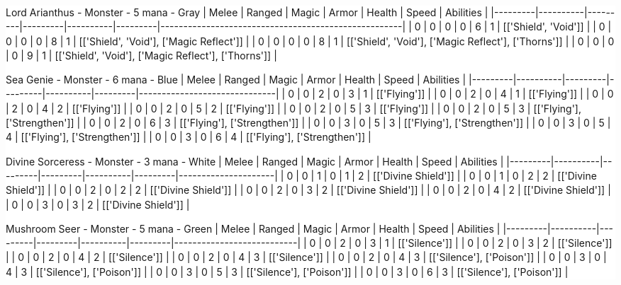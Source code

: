 Lord Arianthus - Monster - 5 mana - Gray
|   Melee |   Ranged |   Magic |   Armor |   Health |   Speed | Abilities                                           |
|---------|----------|---------|---------|----------|---------|-----------------------------------------------------|
|       0 |        0 |       0 |       0 |        6 |       1 | [['Shield', 'Void']]                                |
|       0 |        0 |       0 |       0 |        8 |       1 | [['Shield', 'Void'], ['Magic Reflect']]             |
|       0 |        0 |       0 |       0 |        8 |       1 | [['Shield', 'Void'], ['Magic Reflect'], ['Thorns']] |
|       0 |        0 |       0 |       0 |        9 |       1 | [['Shield', 'Void'], ['Magic Reflect'], ['Thorns']] |

Sea Genie - Monster - 6 mana - Blue
|   Melee |   Ranged |   Magic |   Armor |   Health |   Speed | Abilities                    |
|---------|----------|---------|---------|----------|---------|------------------------------|
|       0 |        0 |       2 |       0 |        3 |       1 | [['Flying']]                 |
|       0 |        0 |       2 |       0 |        4 |       1 | [['Flying']]                 |
|       0 |        0 |       2 |       0 |        4 |       2 | [['Flying']]                 |
|       0 |        0 |       2 |       0 |        5 |       2 | [['Flying']]                 |
|       0 |        0 |       2 |       0 |        5 |       3 | [['Flying']]                 |
|       0 |        0 |       2 |       0 |        5 |       3 | [['Flying'], ['Strengthen']] |
|       0 |        0 |       2 |       0 |        6 |       3 | [['Flying'], ['Strengthen']] |
|       0 |        0 |       3 |       0 |        5 |       3 | [['Flying'], ['Strengthen']] |
|       0 |        0 |       3 |       0 |        5 |       4 | [['Flying'], ['Strengthen']] |
|       0 |        0 |       3 |       0 |        6 |       4 | [['Flying'], ['Strengthen']] |

Divine Sorceress - Monster - 3 mana - White
|   Melee |   Ranged |   Magic |   Armor |   Health |   Speed | Abilities           |
|---------|----------|---------|---------|----------|---------|---------------------|
|       0 |        0 |       1 |       0 |        1 |       2 | [['Divine Shield']] |
|       0 |        0 |       1 |       0 |        2 |       2 | [['Divine Shield']] |
|       0 |        0 |       2 |       0 |        2 |       2 | [['Divine Shield']] |
|       0 |        0 |       2 |       0 |        3 |       2 | [['Divine Shield']] |
|       0 |        0 |       2 |       0 |        4 |       2 | [['Divine Shield']] |
|       0 |        0 |       3 |       0 |        3 |       2 | [['Divine Shield']] |

Mushroom Seer - Monster - 5 mana - Green
|   Melee |   Ranged |   Magic |   Armor |   Health |   Speed | Abilities                 |
|---------|----------|---------|---------|----------|---------|---------------------------|
|       0 |        0 |       2 |       0 |        3 |       1 | [['Silence']]             |
|       0 |        0 |       2 |       0 |        3 |       2 | [['Silence']]             |
|       0 |        0 |       2 |       0 |        4 |       2 | [['Silence']]             |
|       0 |        0 |       2 |       0 |        4 |       3 | [['Silence']]             |
|       0 |        0 |       2 |       0 |        4 |       3 | [['Silence'], ['Poison']] |
|       0 |        0 |       3 |       0 |        4 |       3 | [['Silence'], ['Poison']] |
|       0 |        0 |       3 |       0 |        5 |       3 | [['Silence'], ['Poison']] |
|       0 |        0 |       3 |       0 |        6 |       3 | [['Silence'], ['Poison']] |
